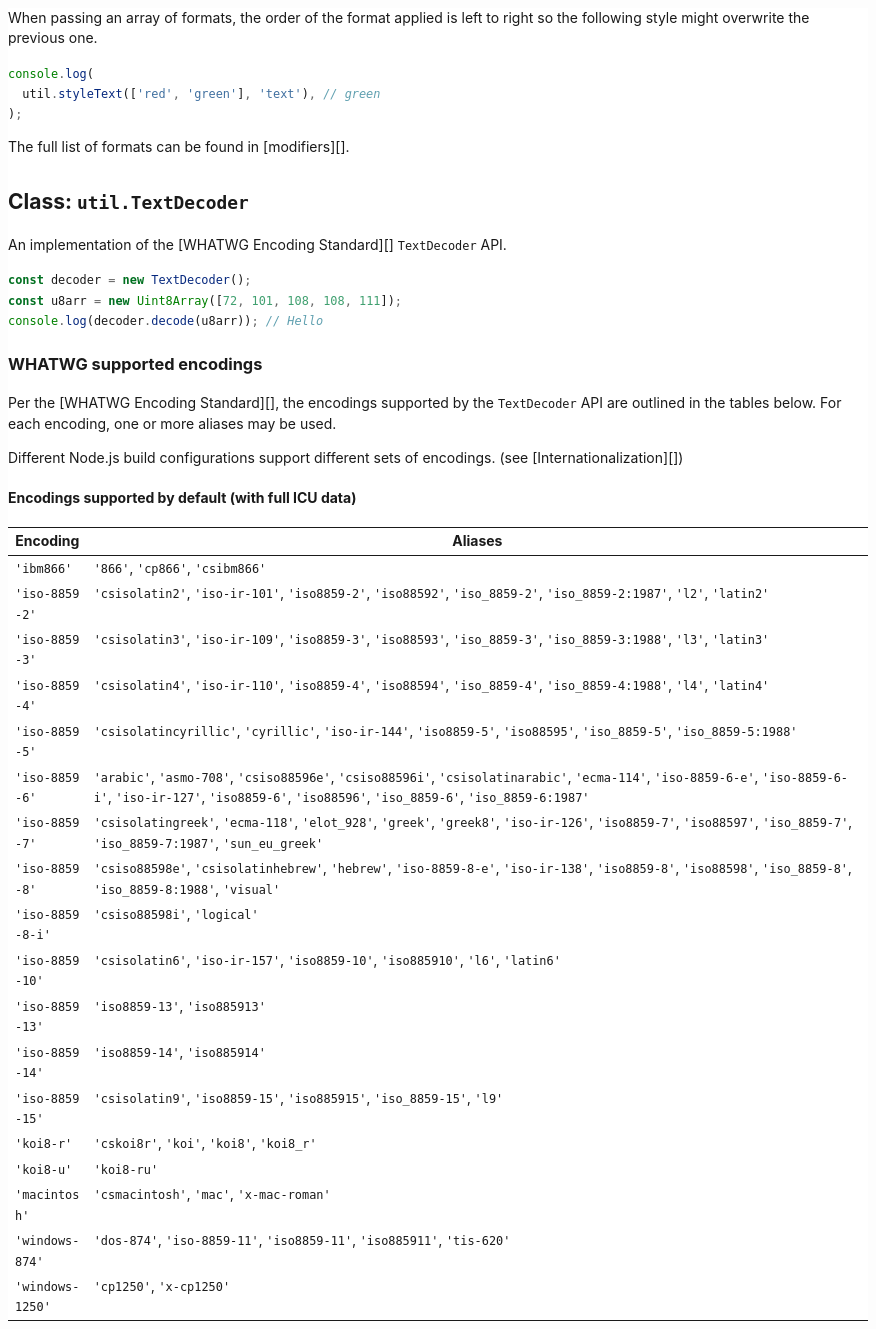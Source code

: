 When passing an array of formats, the order of the format applied
is left to right so the following style might overwrite the previous one.

```cjs
console.log(
  util.styleText(['red', 'green'], 'text'), // green
);
```

The full list of formats can be found in [modifiers][].

## Class: `util.TextDecoder`



An implementation of the [WHATWG Encoding Standard][] `TextDecoder` API.

```js
const decoder = new TextDecoder();
const u8arr = new Uint8Array([72, 101, 108, 108, 111]);
console.log(decoder.decode(u8arr)); // Hello
```

### WHATWG supported encodings

Per the [WHATWG Encoding Standard][], the encodings supported by the
`TextDecoder` API are outlined in the tables below. For each encoding,
one or more aliases may be used.

Different Node.js build configurations support different sets of encodings.
(see [Internationalization][])

#### Encodings supported by default (with full ICU data)

| Encoding           | Aliases                                                                                                                                                                                                                             |
| ------------------ | ----------------------------------------------------------------------------------------------------------------------------------------------------------------------------------------------------------------------------------- |
| `'ibm866'`         | `'866'`, `'cp866'`, `'csibm866'`                                                                                                                                                                                                    |
| `'iso-8859-2'`     | `'csisolatin2'`, `'iso-ir-101'`, `'iso8859-2'`, `'iso88592'`, `'iso_8859-2'`, `'iso_8859-2:1987'`, `'l2'`, `'latin2'`                                                                                                               |
| `'iso-8859-3'`     | `'csisolatin3'`, `'iso-ir-109'`, `'iso8859-3'`, `'iso88593'`, `'iso_8859-3'`, `'iso_8859-3:1988'`, `'l3'`, `'latin3'`                                                                                                               |
| `'iso-8859-4'`     | `'csisolatin4'`, `'iso-ir-110'`, `'iso8859-4'`, `'iso88594'`, `'iso_8859-4'`, `'iso_8859-4:1988'`, `'l4'`, `'latin4'`                                                                                                               |
| `'iso-8859-5'`     | `'csisolatincyrillic'`, `'cyrillic'`, `'iso-ir-144'`, `'iso8859-5'`, `'iso88595'`, `'iso_8859-5'`, `'iso_8859-5:1988'`                                                                                                              |
| `'iso-8859-6'`     | `'arabic'`, `'asmo-708'`, `'csiso88596e'`, `'csiso88596i'`, `'csisolatinarabic'`, `'ecma-114'`, `'iso-8859-6-e'`, `'iso-8859-6-i'`, `'iso-ir-127'`, `'iso8859-6'`, `'iso88596'`, `'iso_8859-6'`, `'iso_8859-6:1987'`                |
| `'iso-8859-7'`     | `'csisolatingreek'`, `'ecma-118'`, `'elot_928'`, `'greek'`, `'greek8'`, `'iso-ir-126'`, `'iso8859-7'`, `'iso88597'`, `'iso_8859-7'`, `'iso_8859-7:1987'`, `'sun_eu_greek'`                                                          |
| `'iso-8859-8'`     | `'csiso88598e'`, `'csisolatinhebrew'`, `'hebrew'`, `'iso-8859-8-e'`, `'iso-ir-138'`, `'iso8859-8'`, `'iso88598'`, `'iso_8859-8'`, `'iso_8859-8:1988'`, `'visual'`                                                                   |
| `'iso-8859-8-i'`   | `'csiso88598i'`, `'logical'`                                                                                                                                                                                                        |
| `'iso-8859-10'`    | `'csisolatin6'`, `'iso-ir-157'`, `'iso8859-10'`, `'iso885910'`, `'l6'`, `'latin6'`                                                                                                                                                  |
| `'iso-8859-13'`    | `'iso8859-13'`, `'iso885913'`                                                                                                                                                                                                       |
| `'iso-8859-14'`    | `'iso8859-14'`, `'iso885914'`                                                                                                                                                                                                       |
| `'iso-8859-15'`    | `'csisolatin9'`, `'iso8859-15'`, `'iso885915'`, `'iso_8859-15'`, `'l9'`                                                                                                                                                             |
| `'koi8-r'`         | `'cskoi8r'`, `'koi'`, `'koi8'`, `'koi8_r'`                                                                                                                                                                                          |
| `'koi8-u'`         | `'koi8-ru'`                                                                                                                                                                                                                         |
| `'macintosh'`      | `'csmacintosh'`, `'mac'`, `'x-mac-roman'`                                                                                                                                                                                           |
| `'windows-874'`    | `'dos-874'`, `'iso-8859-11'`, `'iso8859-11'`, `'iso885911'`, `'tis-620'`                                                                                                                                                            |
| `'windows-1250'`   | `'cp1250'`, `'x-cp1250'`                                                                                                                                                                                                            |